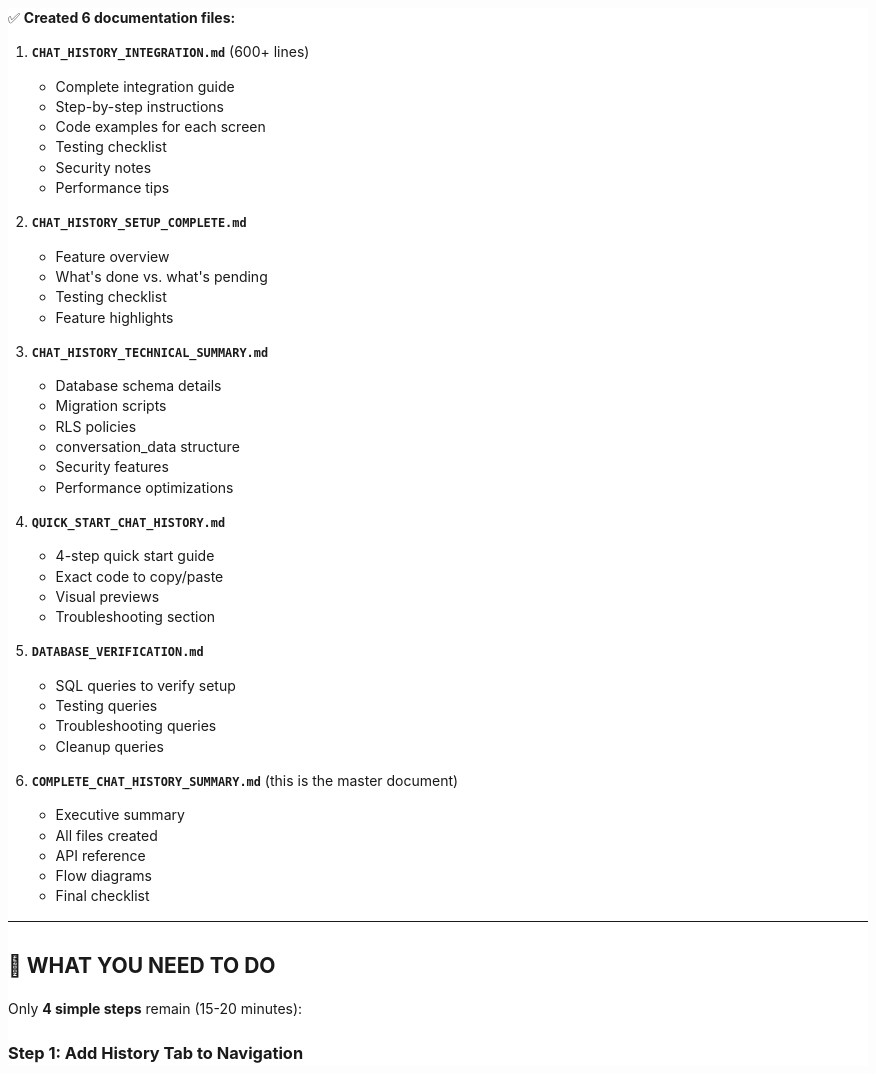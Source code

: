 ✅ **Created 6 documentation files:**

1. **`CHAT_HISTORY_INTEGRATION.md`** (600+ lines)

   - Complete integration guide
   - Step-by-step instructions
   - Code examples for each screen
   - Testing checklist
   - Security notes
   - Performance tips

2. **`CHAT_HISTORY_SETUP_COMPLETE.md`**

   - Feature overview
   - What's done vs. what's pending
   - Testing checklist
   - Feature highlights

3. **`CHAT_HISTORY_TECHNICAL_SUMMARY.md`**

   - Database schema details
   - Migration scripts
   - RLS policies
   - conversation_data structure
   - Security features
   - Performance optimizations

4. **`QUICK_START_CHAT_HISTORY.md`**

   - 4-step quick start guide
   - Exact code to copy/paste
   - Visual previews
   - Troubleshooting section

5. **`DATABASE_VERIFICATION.md`**

   - SQL queries to verify setup
   - Testing queries
   - Troubleshooting queries
   - Cleanup queries

6. **`COMPLETE_CHAT_HISTORY_SUMMARY.md`** (this is the master document)
   - Executive summary
   - All files created
   - API reference
   - Flow diagrams
   - Final checklist

---

## 🎯 WHAT YOU NEED TO DO

Only **4 simple steps** remain (15-20 minutes):

### Step 1: Add History Tab to Navigation
